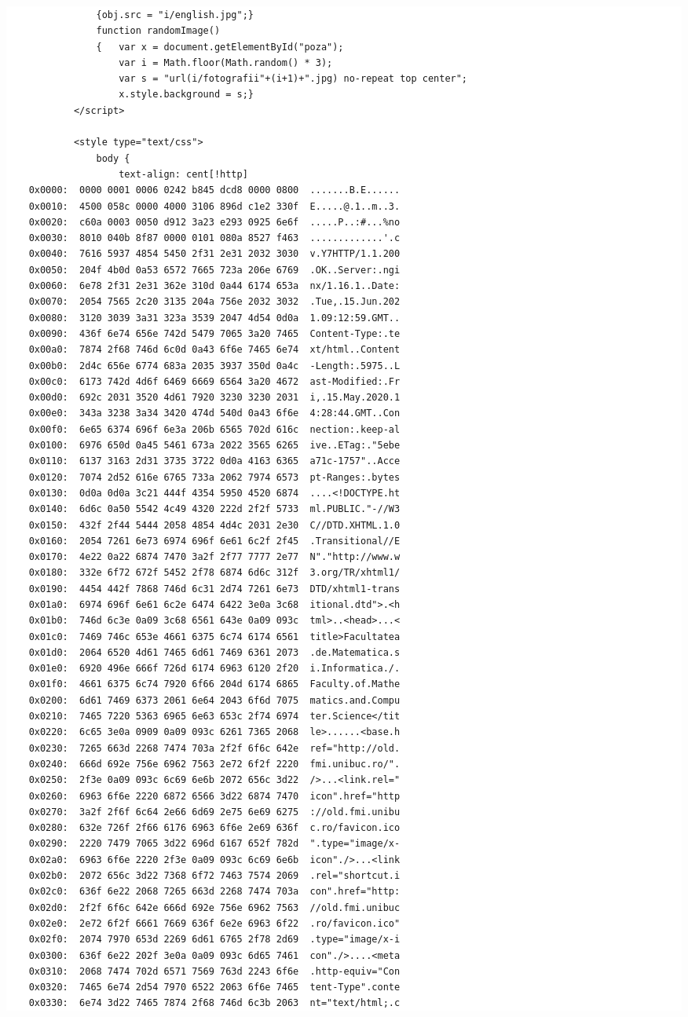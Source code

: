 ```
				{obj.src = "i/english.jpg";}
				function randomImage()
				{	var x = document.getElementById("poza");
					var i = Math.floor(Math.random() * 3);
					var s = "url(i/fotografii"+(i+1)+".jpg) no-repeat top center";
					x.style.background = s;}
			</script>
			
			<style type="text/css">
				body {
					text-align: cent[!http]
	0x0000:  0000 0001 0006 0242 b845 dcd8 0000 0800  .......B.E......
	0x0010:  4500 058c 0000 4000 3106 896d c1e2 330f  E.....@.1..m..3.
	0x0020:  c60a 0003 0050 d912 3a23 e293 0925 6e6f  .....P..:#...%no
	0x0030:  8010 040b 8f87 0000 0101 080a 8527 f463  .............'.c
	0x0040:  7616 5937 4854 5450 2f31 2e31 2032 3030  v.Y7HTTP/1.1.200
	0x0050:  204f 4b0d 0a53 6572 7665 723a 206e 6769  .OK..Server:.ngi
	0x0060:  6e78 2f31 2e31 362e 310d 0a44 6174 653a  nx/1.16.1..Date:
	0x0070:  2054 7565 2c20 3135 204a 756e 2032 3032  .Tue,.15.Jun.202
	0x0080:  3120 3039 3a31 323a 3539 2047 4d54 0d0a  1.09:12:59.GMT..
	0x0090:  436f 6e74 656e 742d 5479 7065 3a20 7465  Content-Type:.te
	0x00a0:  7874 2f68 746d 6c0d 0a43 6f6e 7465 6e74  xt/html..Content
	0x00b0:  2d4c 656e 6774 683a 2035 3937 350d 0a4c  -Length:.5975..L
	0x00c0:  6173 742d 4d6f 6469 6669 6564 3a20 4672  ast-Modified:.Fr
	0x00d0:  692c 2031 3520 4d61 7920 3230 3230 2031  i,.15.May.2020.1
	0x00e0:  343a 3238 3a34 3420 474d 540d 0a43 6f6e  4:28:44.GMT..Con
	0x00f0:  6e65 6374 696f 6e3a 206b 6565 702d 616c  nection:.keep-al
	0x0100:  6976 650d 0a45 5461 673a 2022 3565 6265  ive..ETag:."5ebe
	0x0110:  6137 3163 2d31 3735 3722 0d0a 4163 6365  a71c-1757"..Acce
	0x0120:  7074 2d52 616e 6765 733a 2062 7974 6573  pt-Ranges:.bytes
	0x0130:  0d0a 0d0a 3c21 444f 4354 5950 4520 6874  ....<!DOCTYPE.ht
	0x0140:  6d6c 0a50 5542 4c49 4320 222d 2f2f 5733  ml.PUBLIC."-//W3
	0x0150:  432f 2f44 5444 2058 4854 4d4c 2031 2e30  C//DTD.XHTML.1.0
	0x0160:  2054 7261 6e73 6974 696f 6e61 6c2f 2f45  .Transitional//E
	0x0170:  4e22 0a22 6874 7470 3a2f 2f77 7777 2e77  N"."http://www.w
	0x0180:  332e 6f72 672f 5452 2f78 6874 6d6c 312f  3.org/TR/xhtml1/
	0x0190:  4454 442f 7868 746d 6c31 2d74 7261 6e73  DTD/xhtml1-trans
	0x01a0:  6974 696f 6e61 6c2e 6474 6422 3e0a 3c68  itional.dtd">.<h
	0x01b0:  746d 6c3e 0a09 3c68 6561 643e 0a09 093c  tml>..<head>...<
	0x01c0:  7469 746c 653e 4661 6375 6c74 6174 6561  title>Facultatea
	0x01d0:  2064 6520 4d61 7465 6d61 7469 6361 2073  .de.Matematica.s
	0x01e0:  6920 496e 666f 726d 6174 6963 6120 2f20  i.Informatica./.
	0x01f0:  4661 6375 6c74 7920 6f66 204d 6174 6865  Faculty.of.Mathe
	0x0200:  6d61 7469 6373 2061 6e64 2043 6f6d 7075  matics.and.Compu
	0x0210:  7465 7220 5363 6965 6e63 653c 2f74 6974  ter.Science</tit
	0x0220:  6c65 3e0a 0909 0a09 093c 6261 7365 2068  le>......<base.h
	0x0230:  7265 663d 2268 7474 703a 2f2f 6f6c 642e  ref="http://old.
	0x0240:  666d 692e 756e 6962 7563 2e72 6f2f 2220  fmi.unibuc.ro/".
	0x0250:  2f3e 0a09 093c 6c69 6e6b 2072 656c 3d22  />...<link.rel="
	0x0260:  6963 6f6e 2220 6872 6566 3d22 6874 7470  icon".href="http
	0x0270:  3a2f 2f6f 6c64 2e66 6d69 2e75 6e69 6275  ://old.fmi.unibu
	0x0280:  632e 726f 2f66 6176 6963 6f6e 2e69 636f  c.ro/favicon.ico
	0x0290:  2220 7479 7065 3d22 696d 6167 652f 782d  ".type="image/x-
	0x02a0:  6963 6f6e 2220 2f3e 0a09 093c 6c69 6e6b  icon"./>...<link
	0x02b0:  2072 656c 3d22 7368 6f72 7463 7574 2069  .rel="shortcut.i
	0x02c0:  636f 6e22 2068 7265 663d 2268 7474 703a  con".href="http:
	0x02d0:  2f2f 6f6c 642e 666d 692e 756e 6962 7563  //old.fmi.unibuc
	0x02e0:  2e72 6f2f 6661 7669 636f 6e2e 6963 6f22  .ro/favicon.ico"
	0x02f0:  2074 7970 653d 2269 6d61 6765 2f78 2d69  .type="image/x-i
	0x0300:  636f 6e22 202f 3e0a 0a09 093c 6d65 7461  con"./>....<meta
	0x0310:  2068 7474 702d 6571 7569 763d 2243 6f6e  .http-equiv="Con
	0x0320:  7465 6e74 2d54 7970 6522 2063 6f6e 7465  tent-Type".conte
	0x0330:  6e74 3d22 7465 7874 2f68 746d 6c3b 2063  nt="text/html;.c
```